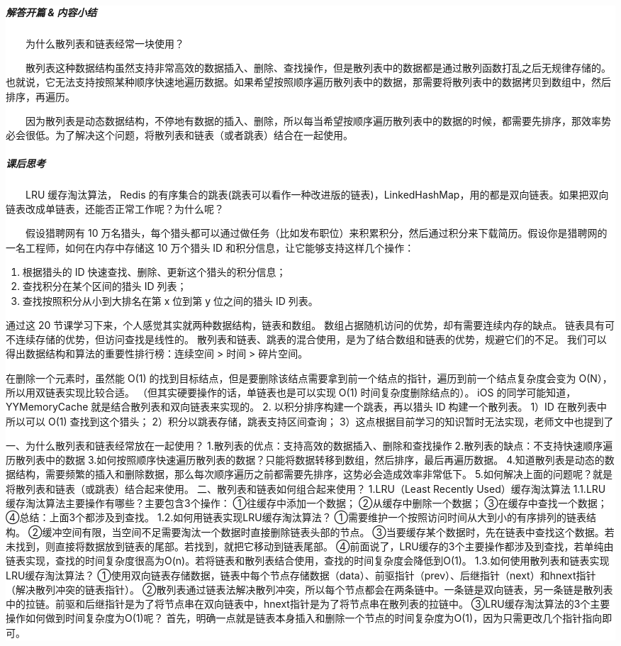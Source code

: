 

##### 解答开篇 & 内容小结

&emsp;&emsp;为什么散列表和链表经常一块使用？

&emsp;&emsp;散列表这种数据结构虽然支持非常高效的数据插入、删除、查找操作，但是散列表中的数据都是通过散列函数打乱之后无规律存储的。也就说，它无法支持按照某种顺序快速地遍历数据。如果希望按照顺序遍历散列表中的数据，那需要将散列表中的数据拷贝到数组中，然后排序，再遍历。

&emsp;&emsp;因为散列表是动态数据结构，不停地有数据的插入、删除，所以每当希望按顺序遍历散列表中的数据的时候，都需要先排序，那效率势必会很低。为了解决这个问题，将散列表和链表（或者跳表）结合在一起使用。



##### 课后思考

&emsp;&emsp;LRU 缓存淘汰算法， Redis 的有序集合的跳表(跳表可以看作一种改进版的链表)，LinkedHashMap，用的都是双向链表。如果把双向链表改成单链表，还能否正常工作呢？为什么呢？

&emsp;&emsp;假设猎聘网有 10 万名猎头，每个猎头都可以通过做任务（比如发布职位）来积累积分，然后通过积分来下载简历。假设你是猎聘网的一名工程师，如何在内存中存储这 10 万个猎头 ID 和积分信息，让它能够支持这样几个操作：

1. 根据猎头的 ID 快速查找、删除、更新这个猎头的积分信息；
2. 查找积分在某个区间的猎头 ID 列表；
3. 查找按照积分从小到大排名在第 x 位到第 y 位之间的猎头 ID 列表。





通过这 20 节课学习下来，个人感觉其实就两种数据结构，链表和数组。
数组占据随机访问的优势，却有需要连续内存的缺点。
链表具有可不连续存储的优势，但访问查找是线性的。
散列表和链表、跳表的混合使用，是为了结合数组和链表的优势，规避它们的不足。
我们可以得出数据结构和算法的重要性排行榜：连续空间 > 时间 > 碎片空间。



在删除一个元素时，虽然能 O(1) 的找到目标结点，但是要删除该结点需要拿到前一个结点的指针，遍历到前一个结点复杂度会变为 O(N），所以用双链表实现比较合适。
（但其实硬要操作的话，单链表也是可以实现 O(1) 时间复杂度删除结点的）。
iOS 的同学可能知道，YYMemoryCache 就是结合散列表和双向链表来实现的。
2.
以积分排序构建一个跳表，再以猎头 ID 构建一个散列表。
1）ID 在散列表中所以可以 O(1) 查找到这个猎头；
2）积分以跳表存储，跳表支持区间查询；
3）这点根据目前学习的知识暂时无法实现，老师文中也提到了





一、为什么散列表和链表经常放在一起使用？
1.散列表的优点：支持高效的数据插入、删除和查找操作
2.散列表的缺点：不支持快速顺序遍历散列表中的数据
3.如何按照顺序快速遍历散列表的数据？只能将数据转移到数组，然后排序，最后再遍历数据。
4.知道散列表是动态的数据结构，需要频繁的插入和删除数据，那么每次顺序遍历之前都需要先排序，这势必会造成效率非常低下。
5.如何解决上面的问题呢？就是将散列表和链表（或跳表）结合起来使用。
二、散列表和链表如何组合起来使用？
1.LRU（Least Recently Used）缓存淘汰算法
1.1.LRU缓存淘汰算法主要操作有哪些？主要包含3个操作：
①往缓存中添加一个数据；
②从缓存中删除一个数据；
③在缓存中查找一个数据；
④总结：上面3个都涉及到查找。
1.2.如何用链表实现LRU缓存淘汰算法？
①需要维护一个按照访问时间从大到小的有序排列的链表结构。
②缓冲空间有限，当空间不足需要淘汰一个数据时直接删除链表头部的节点。
③当要缓存某个数据时，先在链表中查找这个数据。若未找到，则直接将数据放到链表的尾部。若找到，就把它移动到链表尾部。
④前面说了，LRU缓存的3个主要操作都涉及到查找，若单纯由链表实现，查找的时间复杂度很高为O(n)。若将链表和散列表结合使用，查找的时间复杂度会降低到O(1)。
1.3.如何使用散列表和链表实现LRU缓存淘汰算法？
①使用双向链表存储数据，链表中每个节点存储数据（data）、前驱指针（prev）、后继指针（next）和hnext指针（解决散列冲突的链表指针）。
②散列表通过链表法解决散列冲突，所以每个节点都会在两条链中。一条链是双向链表，另一条链是散列表中的拉链。前驱和后继指针是为了将节点串在双向链表中，hnext指针是为了将节点串在散列表的拉链中。
③LRU缓存淘汰算法的3个主要操作如何做到时间复杂度为O(1)呢？
首先，明确一点就是链表本身插入和删除一个节点的时间复杂度为O(1)，因为只需更改几个指针指向即可。